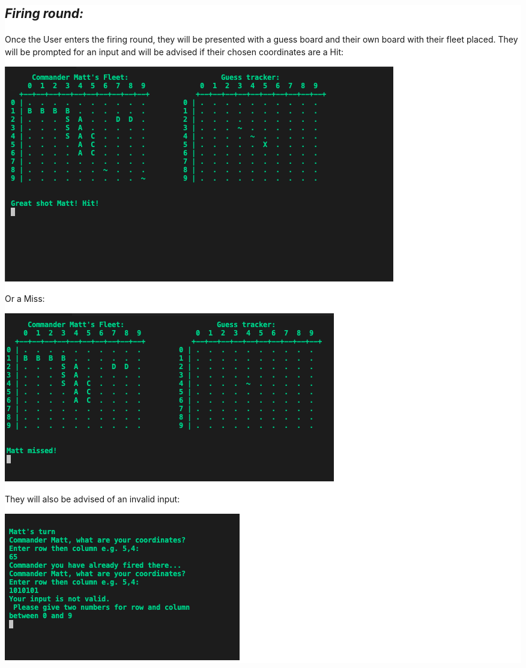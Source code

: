 ## ***Firing round:***

Once the User enters the firing round, they will be presented with a guess board and their own board with their fleet placed. They will be prompted for an input and will be advised if their chosen coordinates are a Hit:

![Hit Shot](docs/screenshots/hit-shot.png)

Or a Miss:

![Miss Shot](docs/screenshots/miss-shot.png)

They will also be advised of an invalid input:

![Invalid input](docs/screenshots/invalid-input.png)
